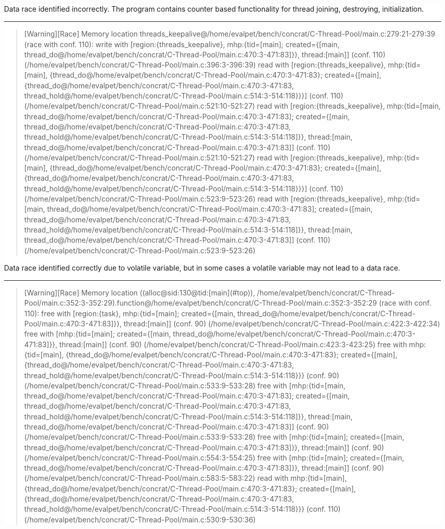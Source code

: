 Data race identified incorrectly. The program contains counter based functionality for thread joining, destroying, initialization.

---

>[Warning][Race] Memory location threads_keepalive@/home/evalpet/bench/concrat/C-Thread-Pool/main.c:279:21-279:39 (race with conf. 110):
  write with [region:{threads_keepalive}, mhp:{tid=[main]; created={[main, thread_do@/home/evalpet/bench/concrat/C-Thread-Pool/main.c:470:3-471:83]}}, thread:[main]] (conf. 110) (/home/evalpet/bench/concrat/C-Thread-Pool/main.c:396:3-396:39)
  read with [region:{threads_keepalive}, mhp:{tid=[main], {thread_do@/home/evalpet/bench/concrat/C-Thread-Pool/main.c:470:3-471:83}; created={[main], {thread_do@/home/evalpet/bench/concrat/C-Thread-Pool/main.c:470:3-471:83, thread_hold@/home/evalpet/bench/concrat/C-Thread-Pool/main.c:514:3-514:118}}}] (conf. 110) (/home/evalpet/bench/concrat/C-Thread-Pool/main.c:521:10-521:27)
  read with [region:{threads_keepalive}, mhp:{tid=[main, thread_do@/home/evalpet/bench/concrat/C-Thread-Pool/main.c:470:3-471:83]; created={[main, thread_do@/home/evalpet/bench/concrat/C-Thread-Pool/main.c:470:3-471:83, thread_hold@/home/evalpet/bench/concrat/C-Thread-Pool/main.c:514:3-514:118]}}, thread:[main, thread_do@/home/evalpet/bench/concrat/C-Thread-Pool/main.c:470:3-471:83]] (conf. 110) (/home/evalpet/bench/concrat/C-Thread-Pool/main.c:521:10-521:27)
  read with [region:{threads_keepalive}, mhp:{tid=[main], {thread_do@/home/evalpet/bench/concrat/C-Thread-Pool/main.c:470:3-471:83}; created={[main], {thread_do@/home/evalpet/bench/concrat/C-Thread-Pool/main.c:470:3-471:83, thread_hold@/home/evalpet/bench/concrat/C-Thread-Pool/main.c:514:3-514:118}}}] (conf. 110) (/home/evalpet/bench/concrat/C-Thread-Pool/main.c:523:9-523:26)
  read with [region:{threads_keepalive}, mhp:{tid=[main, thread_do@/home/evalpet/bench/concrat/C-Thread-Pool/main.c:470:3-471:83]; created={[main, thread_do@/home/evalpet/bench/concrat/C-Thread-Pool/main.c:470:3-471:83, thread_hold@/home/evalpet/bench/concrat/C-Thread-Pool/main.c:514:3-514:118]}}, thread:[main, thread_do@/home/evalpet/bench/concrat/C-Thread-Pool/main.c:470:3-471:83]] (conf. 110) (/home/evalpet/bench/concrat/C-Thread-Pool/main.c:523:9-523:26)

Data race identified correctly due to volatile variable, but in some cases a volatile variable may not lead to a data race.

---

>[Warning][Race] Memory location ((alloc@sid:130@tid:\[main](#top)), /home/evalpet/bench/concrat/C-Thread-Pool/main.c:352:3-352:29).function@/home/evalpet/bench/concrat/C-Thread-Pool/main.c:352:3-352:29 (race with conf. 110):
  free with [region:{task}, mhp:{tid=[main]; created={[main, thread_do@/home/evalpet/bench/concrat/C-Thread-Pool/main.c:470:3-471:83]}}, thread:[main]] (conf. 90) (/home/evalpet/bench/concrat/C-Thread-Pool/main.c:422:3-422:34)
  free with [mhp:{tid=[main]; created={[main, thread_do@/home/evalpet/bench/concrat/C-Thread-Pool/main.c:470:3-471:83]}}, thread:[main]] (conf. 90) (/home/evalpet/bench/concrat/C-Thread-Pool/main.c:423:3-423:25)
  free with mhp:{tid=[main], {thread_do@/home/evalpet/bench/concrat/C-Thread-Pool/main.c:470:3-471:83}; created={[main], {thread_do@/home/evalpet/bench/concrat/C-Thread-Pool/main.c:470:3-471:83, thread_hold@/home/evalpet/bench/concrat/C-Thread-Pool/main.c:514:3-514:118}}} (conf. 90) (/home/evalpet/bench/concrat/C-Thread-Pool/main.c:533:9-533:28)
  free with [mhp:{tid=[main, thread_do@/home/evalpet/bench/concrat/C-Thread-Pool/main.c:470:3-471:83]; created={[main, thread_do@/home/evalpet/bench/concrat/C-Thread-Pool/main.c:470:3-471:83, thread_hold@/home/evalpet/bench/concrat/C-Thread-Pool/main.c:514:3-514:118]}}, thread:[main, thread_do@/home/evalpet/bench/concrat/C-Thread-Pool/main.c:470:3-471:83]] (conf. 90) (/home/evalpet/bench/concrat/C-Thread-Pool/main.c:533:9-533:28)
  free with [mhp:{tid=[main]; created={[main, thread_do@/home/evalpet/bench/concrat/C-Thread-Pool/main.c:470:3-471:83]}}, thread:[main]] (conf. 90) (/home/evalpet/bench/concrat/C-Thread-Pool/main.c:554:3-554:25)
  free with [mhp:{tid=[main]; created={[main, thread_do@/home/evalpet/bench/concrat/C-Thread-Pool/main.c:470:3-471:83]}}, thread:[main]] (conf. 90) (/home/evalpet/bench/concrat/C-Thread-Pool/main.c:583:5-583:22)
  read with mhp:{tid=[main], {thread_do@/home/evalpet/bench/concrat/C-Thread-Pool/main.c:470:3-471:83}; created={[main], {thread_do@/home/evalpet/bench/concrat/C-Thread-Pool/main.c:470:3-471:83, thread_hold@/home/evalpet/bench/concrat/C-Thread-Pool/main.c:514:3-514:118}}} (conf. 110) (/home/evalpet/bench/concrat/C-Thread-Pool/main.c:530:9-530:36)